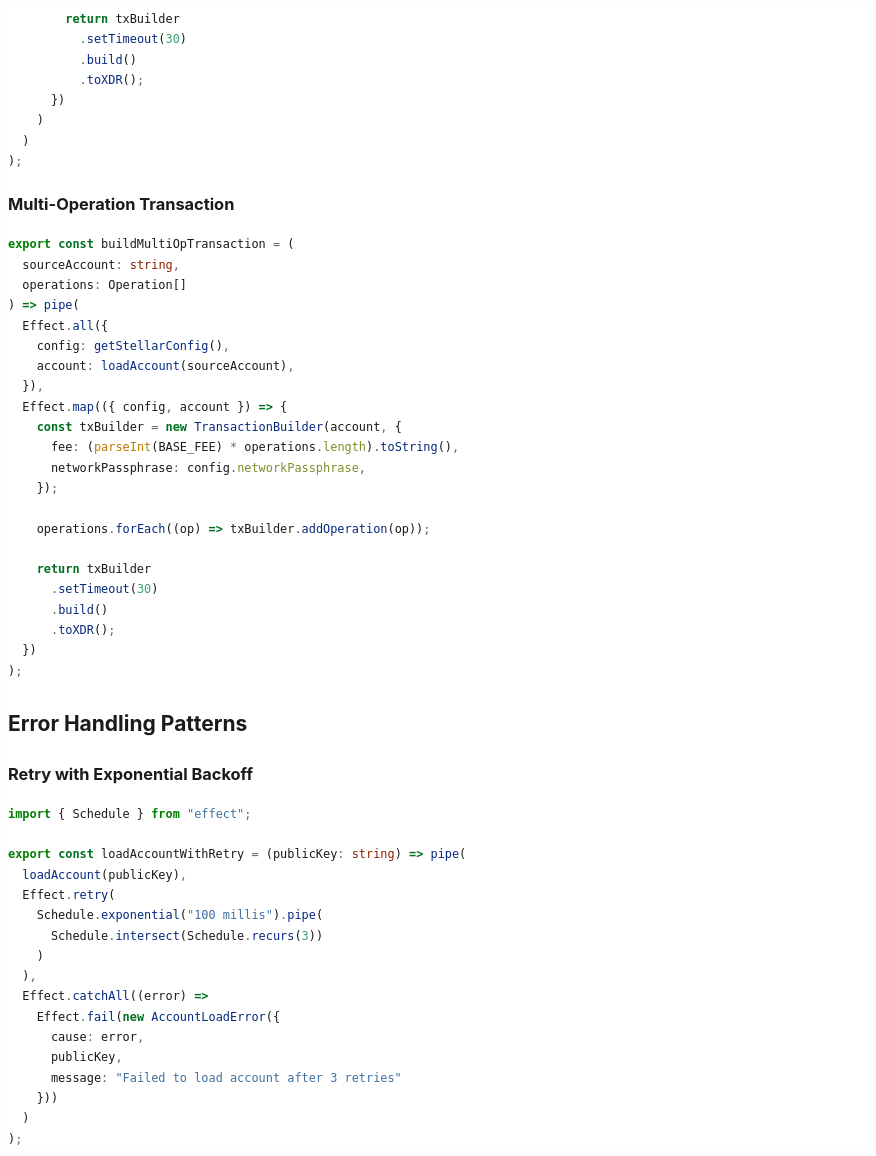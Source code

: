 ```typescript
        return txBuilder
          .setTimeout(30)
          .build()
          .toXDR();
      })
    )
  )
);
```

### Multi-Operation Transaction

```typescript
export const buildMultiOpTransaction = (
  sourceAccount: string,
  operations: Operation[]
) => pipe(
  Effect.all({
    config: getStellarConfig(),
    account: loadAccount(sourceAccount),
  }),
  Effect.map(({ config, account }) => {
    const txBuilder = new TransactionBuilder(account, {
      fee: (parseInt(BASE_FEE) * operations.length).toString(),
      networkPassphrase: config.networkPassphrase,
    });

    operations.forEach((op) => txBuilder.addOperation(op));

    return txBuilder
      .setTimeout(30)
      .build()
      .toXDR();
  })
);
```

## Error Handling Patterns

### Retry with Exponential Backoff

```typescript
import { Schedule } from "effect";

export const loadAccountWithRetry = (publicKey: string) => pipe(
  loadAccount(publicKey),
  Effect.retry(
    Schedule.exponential("100 millis").pipe(
      Schedule.intersect(Schedule.recurs(3))
    )
  ),
  Effect.catchAll((error) =>
    Effect.fail(new AccountLoadError({
      cause: error,
      publicKey,
      message: "Failed to load account after 3 retries"
    }))
  )
);
```
